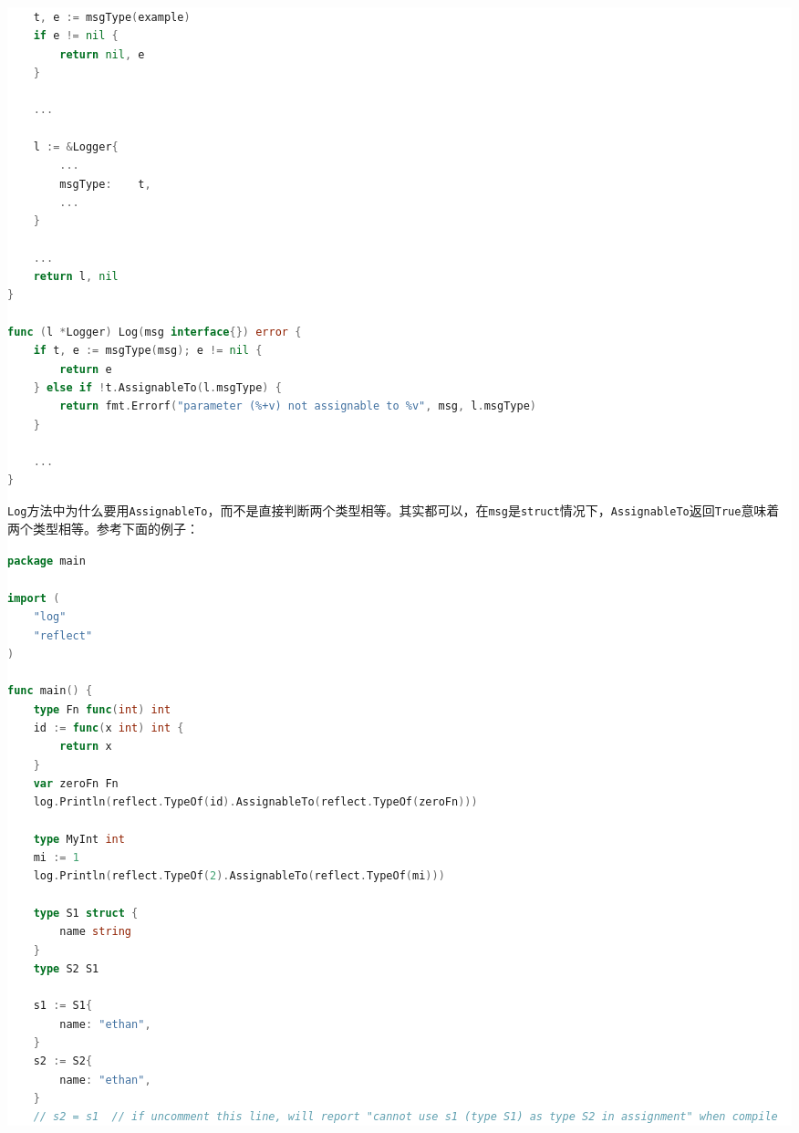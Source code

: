 ```go
    t, e := msgType(example)
    if e != nil {
        return nil, e
    }

    ...

    l := &Logger{
        ...
        msgType:    t,
        ...
    }

    ...
    return l, nil
}

func (l *Logger) Log(msg interface{}) error {
    if t, e := msgType(msg); e != nil {
        return e
    } else if !t.AssignableTo(l.msgType) {
        return fmt.Errorf("parameter (%+v) not assignable to %v", msg, l.msgType)
    }

    ...
}
```

`Log`方法中为什么要用`AssignableTo`，而不是直接判断两个类型相等。其实都可以，在`msg`是`struct`情况下，`AssignableTo`返回`True`意味着两个类型相等。参考下面的例子：

```go
package main

import (
    "log"
    "reflect"
)

func main() {
    type Fn func(int) int
    id := func(x int) int {
        return x
    }
    var zeroFn Fn
    log.Println(reflect.TypeOf(id).AssignableTo(reflect.TypeOf(zeroFn)))

    type MyInt int
    mi := 1
    log.Println(reflect.TypeOf(2).AssignableTo(reflect.TypeOf(mi)))

    type S1 struct {
        name string
    }
    type S2 S1

    s1 := S1{
        name: "ethan",
    }
    s2 := S2{
        name: "ethan",
    }
    // s2 = s1	// if uncomment this line, will report "cannot use s1 (type S1) as type S2 in assignment" when compile
```